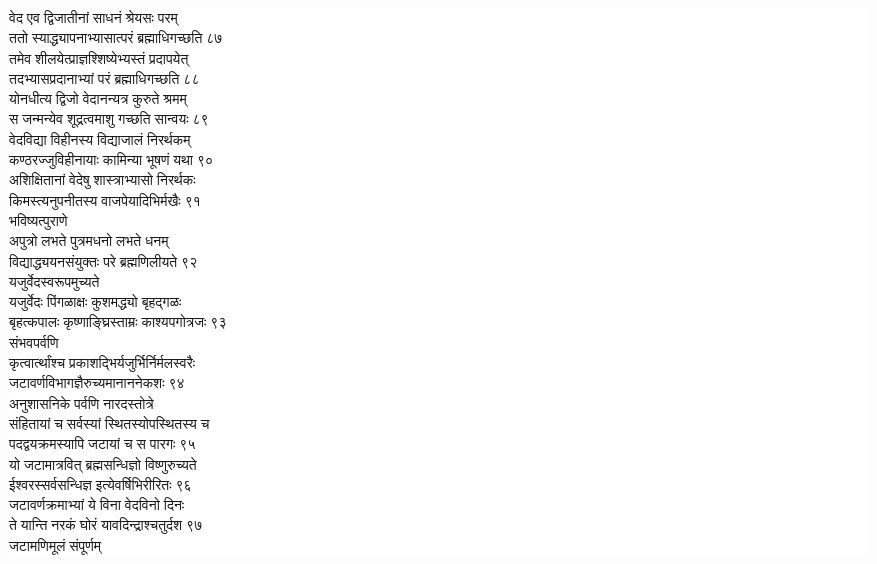 वेद एव द्विजातीनां साधनं श्रेयसः परम्  
ततो स्याद्ध्यापनाभ्यासात्परं ब्रह्माधिगच्छति ८७  
तमेव शीलयेत्प्राज्ञश्शिष्येभ्यस्तं प्रदापयेत्  
तदभ्यासप्रदानाभ्यां परं ब्रह्माधिगच्छति ८८  
योनधीत्य द्विजो वेदानन्यत्र कुरुते श्रमम्  
स जन्मन्येव शूद्रत्वमाशु गच्छति सान्वयः ८९  
वेदविद्या विहीनस्य विद्याजालं निरर्थकम्  
कण्ठरज्जुविहीनायाः कामिन्या भूषणं यथा ९०  
अशिक्षितानां वेदेषु शास्त्राभ्यासो निरर्थकः  
किमस्त्यनुपनीतस्य वाजपेयादिभिर्मखैः ९१  
भविष्यत्पुराणे  
अपुत्रो लभते पुत्रमधनो लभते धनम्  
विद्याद्ध्ययनसंयुक्तः परे ब्रह्मणिलीयते ९२  
यजुर्वेदस्वरूपमुच्यते  
यजुर्वेदः पिंगळाक्षः कुशमद्ध्यो बृहद्गळः  
बृहत्कपालः कृष्णाङ्घ्रिस्ताम्रः काश्यपगोत्रजः ९३  
संभवपर्वणि  
कृत्वार्त्थांश्च प्रकाशद्भिर्यजुर्भिर्निर्मलस्वरैः  
जटावर्णविभागज्ञैरुच्यमानाननेकशः ९४  
अनुशासनिके पर्वणि नारदस्तोत्रे  
संहितायां च सर्वस्यां स्थितस्योपस्थितस्य च  
पदद्वयक्रमस्यापि जटायां च स पारगः ९५  
यो जटामात्रवित् ब्रह्मसन्धिज्ञो विष्णुरुच्यते  
ईश्वरस्सर्वसन्धिज्ञ इत्येवर्षिभिरीरितः ९६  
जटावर्णक्रमाभ्यां ये विना वेदविनो दिनः  
ते यान्ति नरकं घोरं यावदिन्द्राश्चतुर्दश ९७  
                            जटामणिमूलं संपूर्णम्
